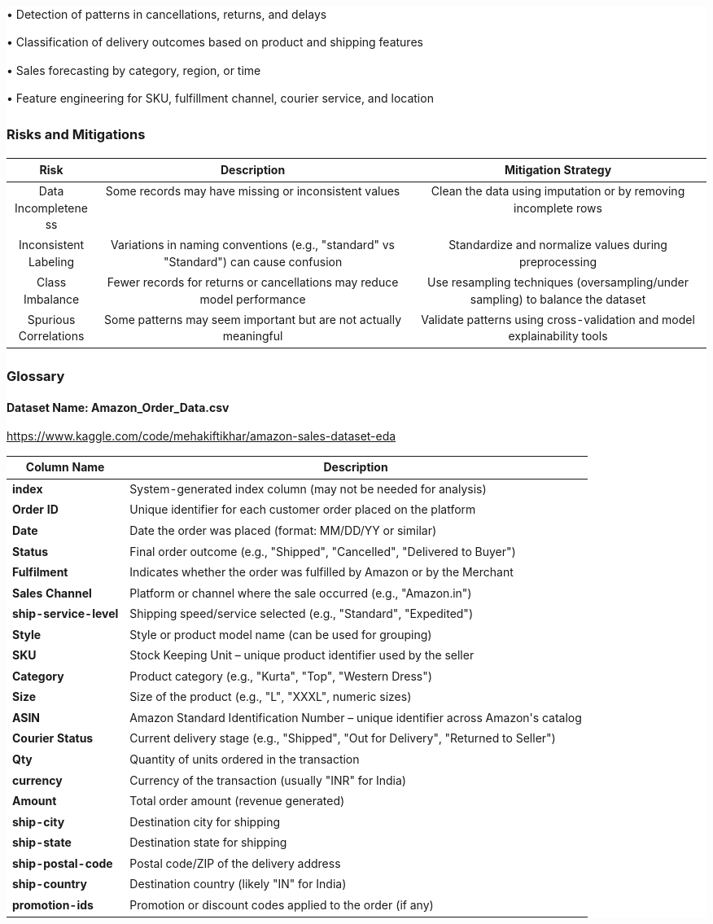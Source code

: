 • Detection of patterns in cancellations, returns, and delays

• Classification of delivery outcomes based on product and shipping
features

• Sales forecasting by category, region, or time

• Feature engineering for SKU, fulfillment channel, courier service, and
location

### **Risks and Mitigations**

| **Risk** | **Description** | **Mitigation Strategy** |
|:--:|:--:|:--:|
| Data Incompleteness | Some records may have missing or inconsistent values | Clean the data using imputation or by removing incomplete rows |
| Inconsistent Labeling | Variations in naming conventions (e.g., "standard" vs "Standard") can cause confusion | Standardize and normalize values during preprocessing |
| Class Imbalance | Fewer records for returns or cancellations may reduce model performance | Use resampling techniques (oversampling/under sampling) to balance the dataset |
| Spurious Correlations | Some patterns may seem important but are not actually meaningful | Validate patterns using cross-validation and model explainability tools |

### **Glossary**

**Dataset Name: Amazon_Order_Data.csv**

https://www.kaggle.com/code/mehakiftikhar/amazon-sales-dataset-eda

| **Column Name** | **Description** |
|----|----|
| **index** | System-generated index column (may not be needed for analysis) |
| **Order ID** | Unique identifier for each customer order placed on the platform |
| **Date** | Date the order was placed (format: MM/DD/YY or similar) |
| **Status** | Final order outcome (e.g., "Shipped", "Cancelled", "Delivered to Buyer") |
| **Fulfilment** | Indicates whether the order was fulfilled by Amazon or by the Merchant |
| **Sales Channel** | Platform or channel where the sale occurred (e.g., "Amazon.in") |
| **ship-service-level** | Shipping speed/service selected (e.g., "Standard", "Expedited") |
| **Style** | Style or product model name (can be used for grouping) |
| **SKU** | Stock Keeping Unit – unique product identifier used by the seller |
| **Category** | Product category (e.g., "Kurta", "Top", "Western Dress") |
| **Size** | Size of the product (e.g., "L", "XXXL", numeric sizes) |
| **ASIN** | Amazon Standard Identification Number – unique identifier across Amazon's catalog |
| **Courier Status** | Current delivery stage (e.g., "Shipped", "Out for Delivery", "Returned to Seller") |
| **Qty** | Quantity of units ordered in the transaction |
| **currency** | Currency of the transaction (usually "INR" for India) |
| **Amount** | Total order amount (revenue generated) |
| **ship-city** | Destination city for shipping |
| **ship-state** | Destination state for shipping |
| **ship-postal-code** | Postal code/ZIP of the delivery address |
| **ship-country** | Destination country (likely "IN" for India) |
| **promotion-ids** | Promotion or discount codes applied to the order (if any) |